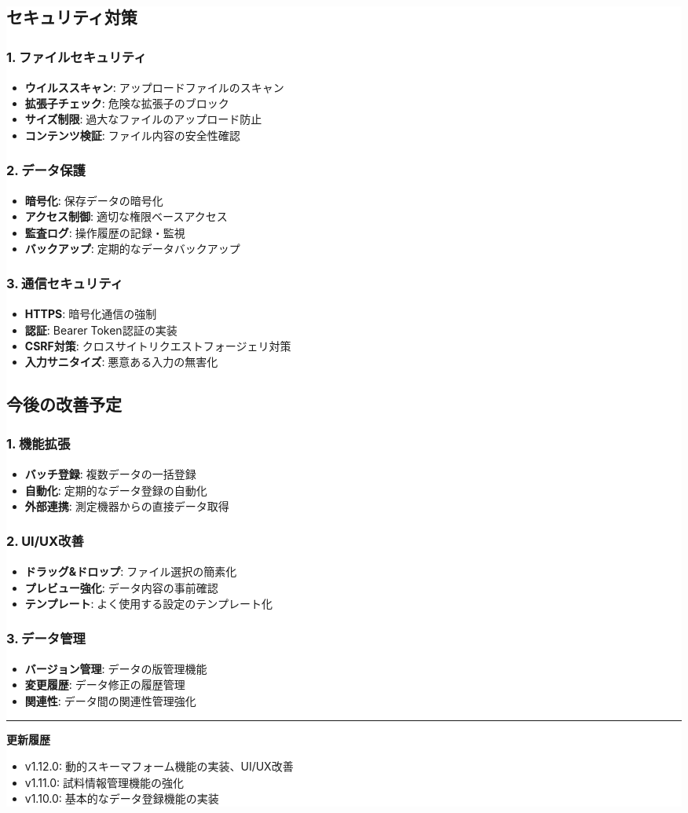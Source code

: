 ## セキュリティ対策

### 1. ファイルセキュリティ
- **ウイルススキャン**: アップロードファイルのスキャン
- **拡張子チェック**: 危険な拡張子のブロック
- **サイズ制限**: 過大なファイルのアップロード防止
- **コンテンツ検証**: ファイル内容の安全性確認

### 2. データ保護
- **暗号化**: 保存データの暗号化
- **アクセス制御**: 適切な権限ベースアクセス
- **監査ログ**: 操作履歴の記録・監視
- **バックアップ**: 定期的なデータバックアップ

### 3. 通信セキュリティ
- **HTTPS**: 暗号化通信の強制
- **認証**: Bearer Token認証の実装
- **CSRF対策**: クロスサイトリクエストフォージェリ対策
- **入力サニタイズ**: 悪意ある入力の無害化

## 今後の改善予定

### 1. 機能拡張
- **バッチ登録**: 複数データの一括登録
- **自動化**: 定期的なデータ登録の自動化
- **外部連携**: 測定機器からの直接データ取得

### 2. UI/UX改善
- **ドラッグ&ドロップ**: ファイル選択の簡素化
- **プレビュー強化**: データ内容の事前確認
- **テンプレート**: よく使用する設定のテンプレート化

### 3. データ管理
- **バージョン管理**: データの版管理機能
- **変更履歴**: データ修正の履歴管理
- **関連性**: データ間の関連性管理強化

---

**更新履歴**
- v1.12.0: 動的スキーマフォーム機能の実装、UI/UX改善
- v1.11.0: 試料情報管理機能の強化
- v1.10.0: 基本的なデータ登録機能の実装
